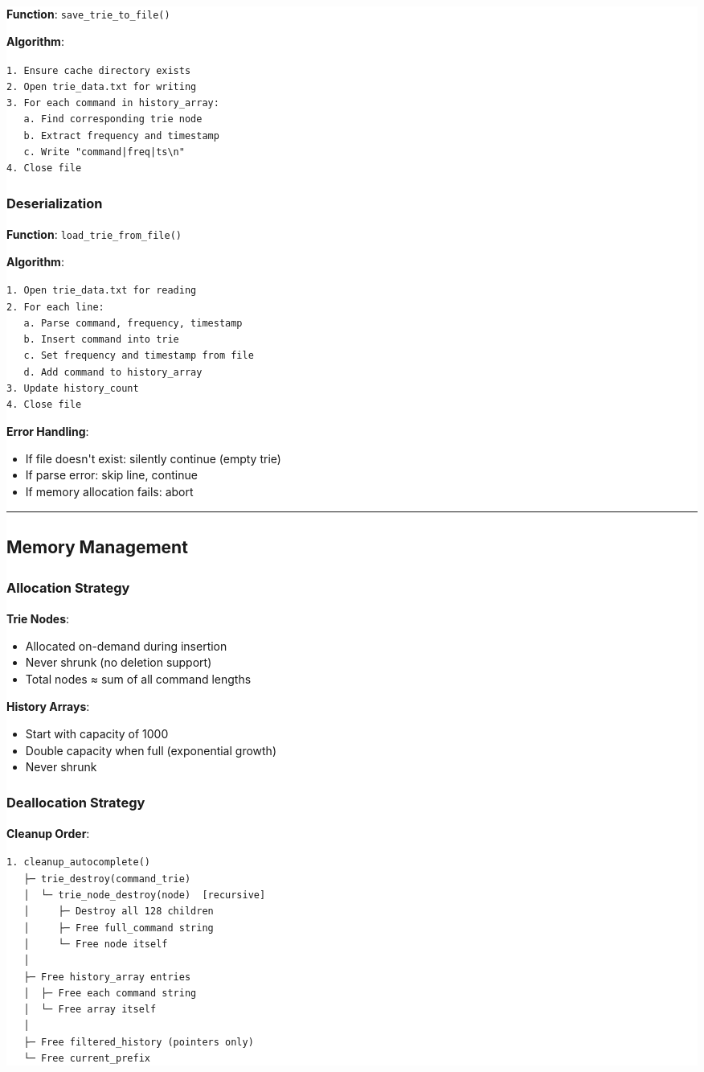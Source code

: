 **Function**: `save_trie_to_file()`

**Algorithm**:
```
1. Ensure cache directory exists
2. Open trie_data.txt for writing
3. For each command in history_array:
   a. Find corresponding trie node
   b. Extract frequency and timestamp
   c. Write "command|freq|ts\n"
4. Close file
```

### Deserialization

**Function**: `load_trie_from_file()`

**Algorithm**:
```
1. Open trie_data.txt for reading
2. For each line:
   a. Parse command, frequency, timestamp
   b. Insert command into trie
   c. Set frequency and timestamp from file
   d. Add command to history_array
3. Update history_count
4. Close file
```

**Error Handling**:
- If file doesn't exist: silently continue (empty trie)
- If parse error: skip line, continue
- If memory allocation fails: abort

---

## Memory Management

### Allocation Strategy

**Trie Nodes**:
- Allocated on-demand during insertion
- Never shrunk (no deletion support)
- Total nodes ≈ sum of all command lengths

**History Arrays**:
- Start with capacity of 1000
- Double capacity when full (exponential growth)
- Never shrunk

### Deallocation Strategy

**Cleanup Order**:
```
1. cleanup_autocomplete()
   ├─ trie_destroy(command_trie)
   │  └─ trie_node_destroy(node)  [recursive]
   │     ├─ Destroy all 128 children
   │     ├─ Free full_command string
   │     └─ Free node itself
   │
   ├─ Free history_array entries
   │  ├─ Free each command string
   │  └─ Free array itself
   │
   ├─ Free filtered_history (pointers only)
   └─ Free current_prefix
```